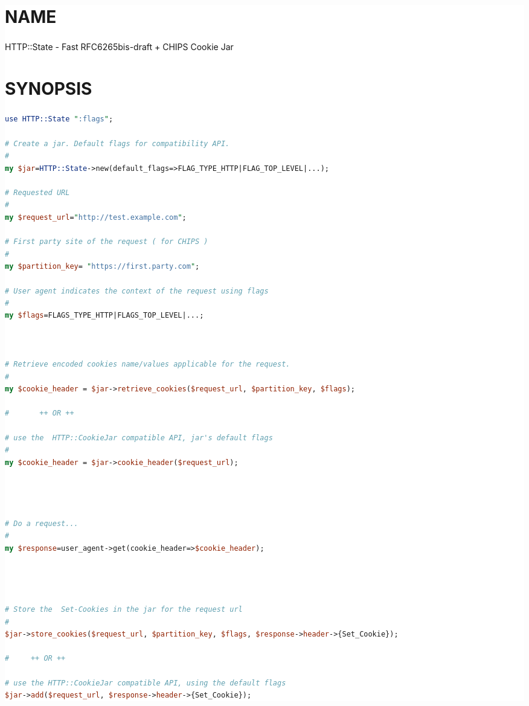 # NAME

HTTP::State - Fast RFC6265bis-draft + CHIPS Cookie Jar

# SYNOPSIS

```perl
use HTTP::State ":flags";
 
# Create a jar. Default flags for compatibility API.
#
my $jar=HTTP::State->new(default_flags=>FLAG_TYPE_HTTP|FLAG_TOP_LEVEL|...);

# Requested URL
#
my $request_url="http://test.example.com";

# First party site of the request ( for CHIPS )
#
my $partition_key= "https://first.party.com";

# User agent indicates the context of the request using flags
#
my $flags=FLAGS_TYPE_HTTP|FLAGS_TOP_LEVEL|...;



# Retrieve encoded cookies name/values applicable for the request.
#
my $cookie_header = $jar->retrieve_cookies($request_url, $partition_key, $flags);

#       ++ OR ++

# use the  HTTP::CookieJar compatible API, jar's default flags
#
my $cookie_header = $jar->cookie_header($request_url);




# Do a request...
#
my $response=user_agent->get(cookie_header=>$cookie_header);




# Store the  Set-Cookies in the jar for the request url
#
$jar->store_cookies($request_url, $partition_key, $flags, $response->header->{Set_Cookie});

#     ++ OR ++

# use the HTTP::CookieJar compatible API, using the default flags
$jar->add($request_url, $response->header->{Set_Cookie});
```
